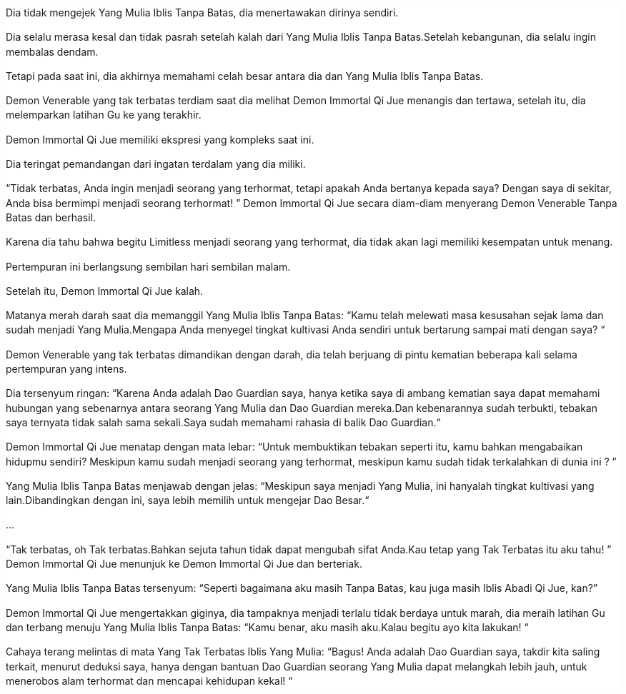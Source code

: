 Dia tidak mengejek Yang Mulia Iblis Tanpa Batas, dia menertawakan dirinya sendiri.

Dia selalu merasa kesal dan tidak pasrah setelah kalah dari Yang Mulia Iblis Tanpa Batas.Setelah kebangunan, dia selalu ingin membalas dendam.

Tetapi pada saat ini, dia akhirnya memahami celah besar antara dia dan Yang Mulia Iblis Tanpa Batas.

Demon Venerable yang tak terbatas terdiam saat dia melihat Demon Immortal Qi Jue menangis dan tertawa, setelah itu, dia melemparkan latihan Gu ke yang terakhir.

Demon Immortal Qi Jue memiliki ekspresi yang kompleks saat ini.

Dia teringat pemandangan dari ingatan terdalam yang dia miliki.

“Tidak terbatas, Anda ingin menjadi seorang yang terhormat, tetapi apakah Anda bertanya kepada saya? Dengan saya di sekitar, Anda bisa bermimpi menjadi seorang terhormat! ” Demon Immortal Qi Jue secara diam-diam menyerang Demon Venerable Tanpa Batas dan berhasil.

Karena dia tahu bahwa begitu Limitless menjadi seorang yang terhormat, dia tidak akan lagi memiliki kesempatan untuk menang.

Pertempuran ini berlangsung sembilan hari sembilan malam.

Setelah itu, Demon Immortal Qi Jue kalah.

Matanya merah darah saat dia memanggil Yang Mulia Iblis Tanpa Batas: “Kamu telah melewati masa kesusahan sejak lama dan sudah menjadi Yang Mulia.Mengapa Anda menyegel tingkat kultivasi Anda sendiri untuk bertarung sampai mati dengan saya? “

Demon Venerable yang tak terbatas dimandikan dengan darah, dia telah berjuang di pintu kematian beberapa kali selama pertempuran yang intens.

Dia tersenyum ringan: “Karena Anda adalah Dao Guardian saya, hanya ketika saya di ambang kematian saya dapat memahami hubungan yang sebenarnya antara seorang Yang Mulia dan Dao Guardian mereka.Dan kebenarannya sudah terbukti, tebakan saya ternyata tidak salah sama sekali.Saya sudah memahami rahasia di balik Dao Guardian.“

Demon Immortal Qi Jue menatap dengan mata lebar: “Untuk membuktikan tebakan seperti itu, kamu bahkan mengabaikan hidupmu sendiri? Meskipun kamu sudah menjadi seorang yang terhormat, meskipun kamu sudah tidak terkalahkan di dunia ini ? ”

Yang Mulia Iblis Tanpa Batas menjawab dengan jelas: “Meskipun saya menjadi Yang Mulia, ini hanyalah tingkat kultivasi yang lain.Dibandingkan dengan ini, saya lebih memilih untuk mengejar Dao Besar.“

…

“Tak terbatas, oh Tak terbatas.Bahkan sejuta tahun tidak dapat mengubah sifat Anda.Kau tetap yang Tak Terbatas itu aku tahu! ” Demon Immortal Qi Jue menunjuk ke Demon Immortal Qi Jue dan berteriak.

Yang Mulia Iblis Tanpa Batas tersenyum: “Seperti bagaimana aku masih Tanpa Batas, kau juga masih Iblis Abadi Qi Jue, kan?”

Demon Immortal Qi Jue mengertakkan giginya, dia tampaknya menjadi terlalu tidak berdaya untuk marah, dia meraih latihan Gu dan terbang menuju Yang Mulia Iblis Tanpa Batas: “Kamu benar, aku masih aku.Kalau begitu ayo kita lakukan! “

Cahaya terang melintas di mata Yang Tak Terbatas Iblis Yang Mulia: “Bagus! Anda adalah Dao Guardian saya, takdir kita saling terkait, menurut deduksi saya, hanya dengan bantuan Dao Guardian seorang Yang Mulia dapat melangkah lebih jauh, untuk menerobos alam terhormat dan mencapai kehidupan kekal! “

